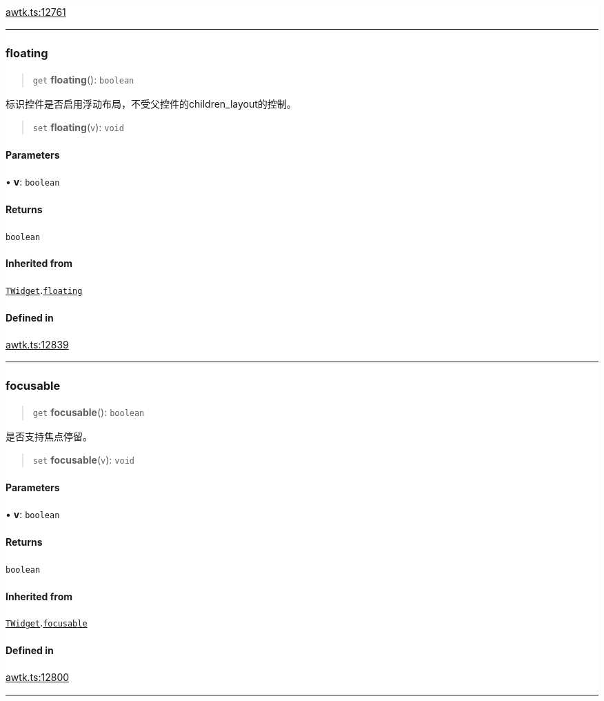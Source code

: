 [awtk.ts:12761](https://github.com/zlgopen/awtk-binding/blob/f59cb588237dd9223284af0eed269ac285d66f8b/tools/code_gen/js/output/awtk.ts#L12761)

***

### floating

> `get` **floating**(): `boolean`

标识控件是否启用浮动布局，不受父控件的children_layout的控制。

> `set` **floating**(`v`): `void`

#### Parameters

• **v**: `boolean`

#### Returns

`boolean`

#### Inherited from

[`TWidget`](TWidget.md).[`floating`](TWidget.md#floating)

#### Defined in

[awtk.ts:12839](https://github.com/zlgopen/awtk-binding/blob/f59cb588237dd9223284af0eed269ac285d66f8b/tools/code_gen/js/output/awtk.ts#L12839)

***

### focusable

> `get` **focusable**(): `boolean`

是否支持焦点停留。

> `set` **focusable**(`v`): `void`

#### Parameters

• **v**: `boolean`

#### Returns

`boolean`

#### Inherited from

[`TWidget`](TWidget.md).[`focusable`](TWidget.md#focusable)

#### Defined in

[awtk.ts:12800](https://github.com/zlgopen/awtk-binding/blob/f59cb588237dd9223284af0eed269ac285d66f8b/tools/code_gen/js/output/awtk.ts#L12800)

***
